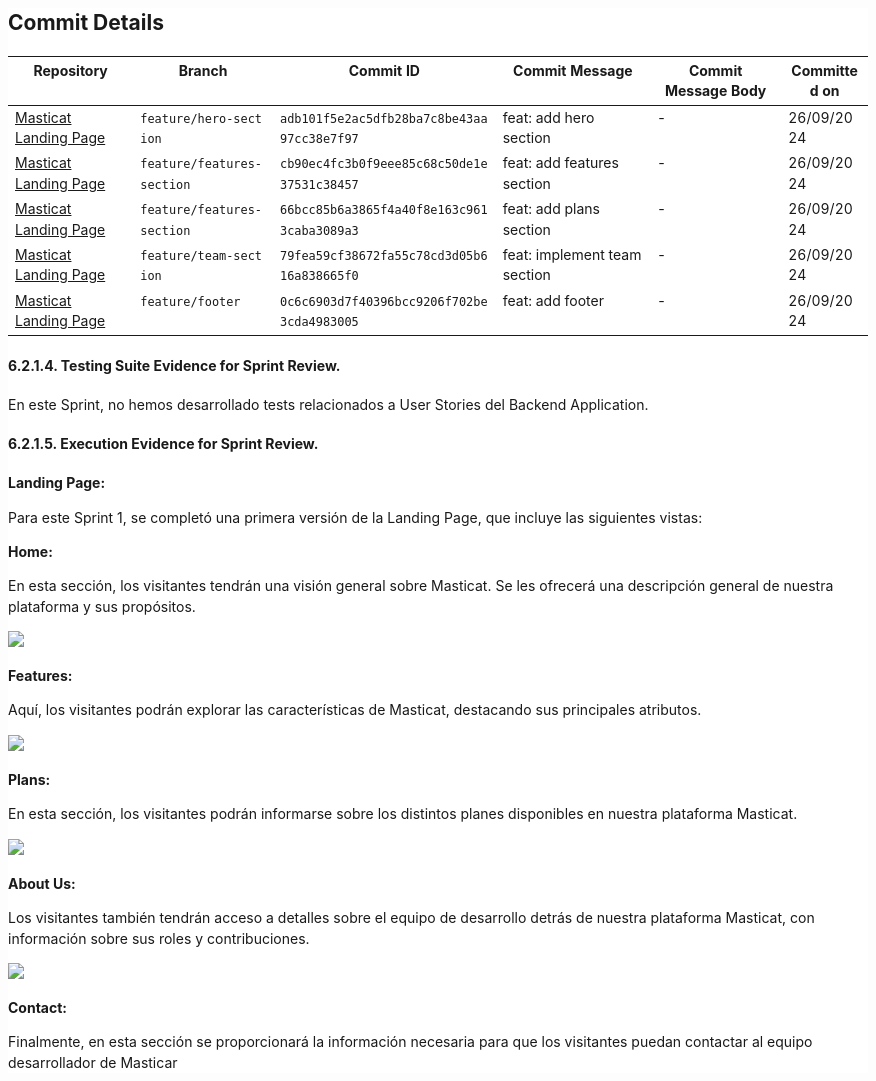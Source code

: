 ## Commit Details

| Repository | Branch                | Commit ID                              | Commit Message              | Commit Message Body | Committed on  |
|------------|-----------------------|----------------------------------------|-----------------------------|---------------------|---------------|
| [Masticat Landing Page](https://github.com/League-of-Coders-UPC/Masticat-LandingPage) | `feature/hero-section` | `adb101f5e2ac5dfb28ba7c8be43aa97cc38e7f97` | feat: add hero section       | -                   | 26/09/2024    |
| [Masticat Landing Page](https://github.com/League-of-Coders-UPC/Masticat-LandingPage) | `feature/features-section` | `cb90ec4fc3b0f9eee85c68c50de1e37531c38457` | feat: add features section   | -                   | 26/09/2024    |
| [Masticat Landing Page](https://github.com/League-of-Coders-UPC/Masticat-LandingPage) | `feature/features-section` | `66bcc85b6a3865f4a40f8e163c9613caba3089a3` | feat: add plans section      | -                   | 26/09/2024    |
| [Masticat Landing Page](https://github.com/League-of-Coders-UPC/Masticat-LandingPage) | `feature/team-section` | `79fea59cf38672fa55c78cd3d05b616a838665f0` | feat: implement team section | -                   | 26/09/2024    |
| [Masticat Landing Page](https://github.com/League-of-Coders-UPC/Masticat-LandingPage) | `feature/footer`      | `0c6c6903d7f40396bcc9206f702be3cda4983005` | feat: add footer             | -                   | 26/09/2024    |


#### 6.2.1.4. Testing Suite Evidence for Sprint Review.
En este Sprint, no hemos desarrollado tests relacionados a User Stories del Backend Application.
#### 6.2.1.5. Execution Evidence for Sprint Review.
**Landing Page:**

Para este Sprint 1, se completó una primera versión de la Landing Page, que incluye las siguientes vistas:

**Home:**

En esta sección, los visitantes tendrán una visión general sobre Masticat. Se les ofrecerá una descripción general de nuestra plataforma y sus propósitos.

![](https://i.gyazo.com/96d51b3bc9a37262c9cc569180e9a855.png)

**Features:**

Aquí, los visitantes podrán explorar las características de Masticat, destacando sus principales atributos.

![](https://i.gyazo.com/7a4ba3365d453f0629cd75fa56172e9b.png)

**Plans:**

En esta sección, los visitantes podrán informarse sobre los distintos planes disponibles en nuestra plataforma Masticat.

![](https://i.gyazo.com/d1d853ddae1ffc59afd6814dd52df444.png)

**About Us:**

Los visitantes también tendrán acceso a detalles sobre el equipo de desarrollo detrás de nuestra plataforma Masticat, con información sobre sus roles y contribuciones.

![](https://i.gyazo.com/d2e19ff707f5eda874a6d094a05db649.png)

**Contact:**

Finalmente, en esta sección se proporcionará la información necesaria para que los visitantes puedan contactar al equipo desarrollador de Masticar
